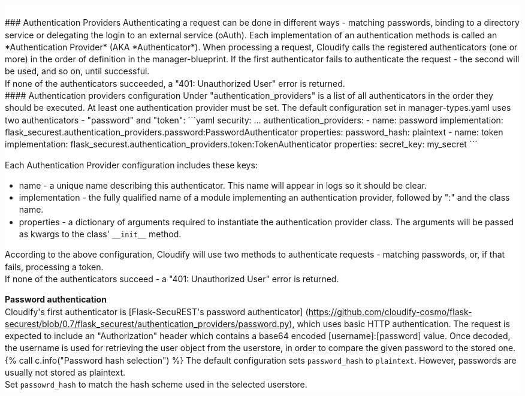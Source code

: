 <br>
### Authentication Providers
Authenticating a request can be done in different ways - matching passwords, binding to a directory service or
delegating the login to an external service (oAuth). Each implementation of an authentication methods is called an
*Authentication Provider* (AKA *Authenticator*). When processing a request, Cloudify calls the registered authenticators
(one or more) in the order of definition in the manager-blueprint. If the first authenticator fails to authenticate the
request - the second will be used, and so on, until successful.<br>
If none of the authenticators succeeded, a "401: Unauthorized User" error is returned.

<br>
#### Authentication providers configuration
Under "authentication_providers" is a list of all authenticators in the order they should be executed. At least one
authentication provider must be set. The default configuration set in manager-types.yaml uses two authenticators -
"password" and "token":
```yaml
  security:
    ...
    authentication_providers:
      - name: password
        implementation: flask_securest.authentication_providers.password:PasswordAuthenticator
        properties:
          password_hash: plaintext
      - name: token
        implementation: flask_securest.authentication_providers.token:TokenAuthenticator
        properties:
          secret_key: my_secret
```

Each Authentication Provider configuration includes these keys:

* name - a unique name describing this authenticator. This name will appear in logs so it should be clear.<br>
* implementation - the fully qualified name of a module implementing an authentication provider, followed by ":" and
the class name.<br>
* properties - a dictionary of arguments required to instantiate the authentication provider class. The arguments will
be passed as kwargs to the class' `__init__` method.

According to the above configuration, Cloudify will use two methods to authenticate requests - matching passwords, or,
if that fails, processing a token. <br>
If none of the authenticators succeed - a "401: Unauthorized User" error is returned. <br>

**Password authentication**
<br>
Cloudify's first authenticator is [Flask-SecuREST's password authenticator]
(https://github.com/cloudify-cosmo/flask-securest/blob/0.7/flask_securest/authentication_providers/password.py), which
uses basic HTTP authentication. The request is expected to include an "Authorization" header which contains a base64
encoded [username]:[password] value.
Once decoded, the username is used for retrieving the user object from the userstore, in order to compare the given password
to the stored one.
{% call c.info("Password hash selection") %}
The default configuration sets `password_hash` to `plaintext`. However, passwords are usually not stored as plaintext.<br>
Set `passowrd_hash` to match the hash scheme used in the selected userstore. <br>